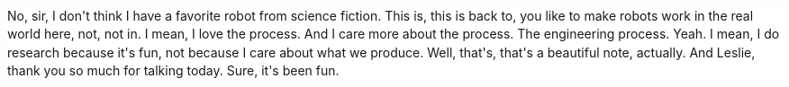 No, sir, I don't think I have a favorite robot from science fiction. This is, this is back to, you like to make robots work in the real world here, not, not in. I mean, I love the process. And I care more about the process. The engineering process. Yeah. I mean, I do research because it's fun, not because I care about what we produce. Well, that's, that's a beautiful note, actually. And Leslie, thank you so much for talking today. Sure, it's been fun.



